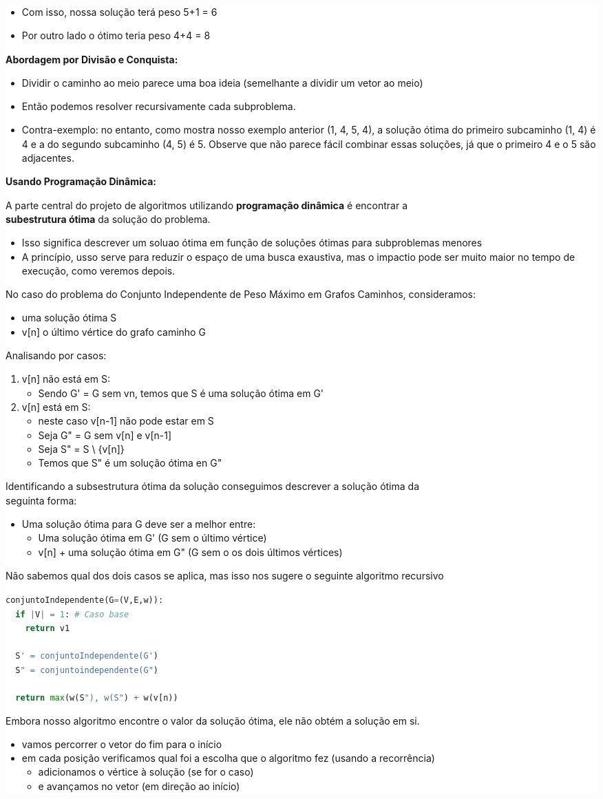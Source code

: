  - Com isso, nossa solução terá peso 5+1 = 6
 
 - Por outro lado o ótimo teria peso 4+4 = 8


**Abordagem por Divisão e Conquista:**

 - Dividir o caminho ao meio parece uma boa ideia (semelhante a dividir um vetor ao meio)
 
 - Então podemos resolver recursivamente cada subproblema.
 
 - Contra-exemplo: no entanto, como mostra nosso exemplo anterior (1, 4, 5, 4), a solução ótima do primeiro subcaminho (1, 4) é 4 e a do segundo subcaminho (4, 5) é 5. Observe que não parece fácil combinar essas soluções, já que o primeiro 4 e o 5 são adjacentes.

**Usando Programação Dinâmica:**

A parte central do projeto de algoritmos utilizando **programação dinâmica** é encontrar a<br> **subestrutura ótima** da solução do problema.
- Isso significa descrever um soluao ótima em função de soluções ótimas para subproblemas menores
- A princípio, usso serve para reduzir o espaço de uma busca exaustiva, mas o impactio pode ser muito maior no tempo de execução, como veremos depois.

No caso do problema do Conjunto Independente de Peso Máximo em Grafos Caminhos, consideramos:
- uma solução ótima S
- v[n] o último vértice do grafo caminho G

Analisando por casos:
1. v[n] não está em S:
    - Sendo G' = G sem vn, temos que S é uma solução ótima em G'
2. v[n] está em S:
    - neste caso v[n-1] não pode estar em S
    - Seja G" = G sem v[n] e v[n-1]
    - Seja S" = S \ {v[n]}
    - Temos que S" é um solução ótima en G"

Identificando a subsestrutura ótima da solução conseguimos descrever a solução ótima da <br>
seguinta forma:

- Uma solução ótima para G deve ser a melhor entre:
  - Uma solução ótima em G' (G sem o último vértice)
  - v[n] + uma solução ótima em G" (G sem o os dois últimos vértices)

Não sabemos qual dos dois casos se aplica, mas isso nos sugere o seguinte algoritmo recursivo

```python
conjuntoIndependente(G=(V,E,w)):
  if |V| = 1: # Caso base
    return v1

  S' = conjuntoIndependente(G')
  S" = conjuntoindependente(G")

  return max(w(S"), w(S") + w(v[n))
```

Embora nosso algoritmo encontre o valor da solução ótima, ele não obtém a solução em si.
- vamos percorrer o vetor do fim para o início
- em cada posição verificamos qual foi a escolha que o algoritmo fez (usando a recorrência)
  - adicionamos o vértice à solução (se for o caso)
  - e avançamos no vetor (em direção ao início)
